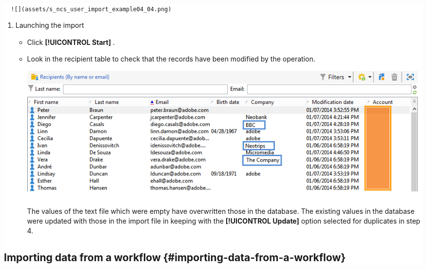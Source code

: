       ![](assets/s_ncs_user_import_example04_04.png)

1. Launching the import

    * Click **[!UICONTROL Start]** . 
    * Look in the recipient table to check that the records have been modified by the operation.
    
      ![](assets/s_ncs_user_import_example06_06.png)

      The values of the text file which were empty have overwritten those in the database. The existing values in the database were updated with those in the import file in keeping with the **[!UICONTROL Update]** option selected for duplicates in step 4.

## Importing data from a workflow {#importing-data-from-a-workflow}
